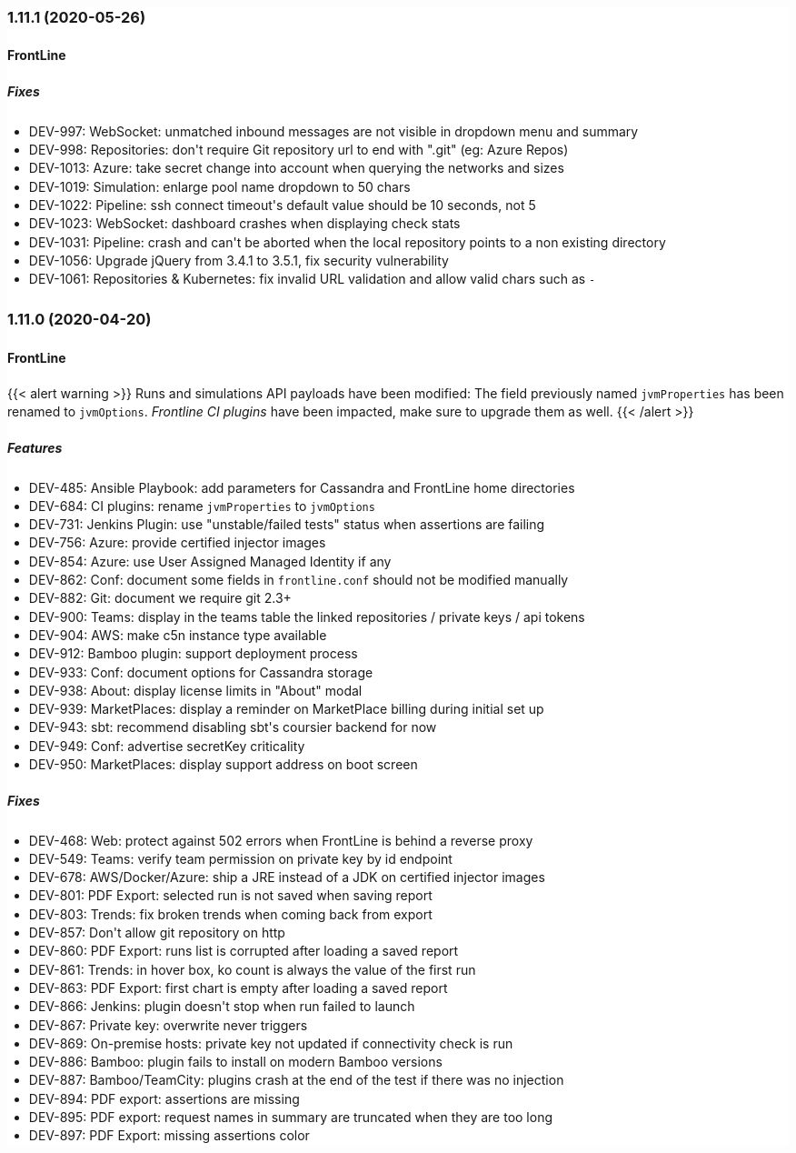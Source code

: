 ### 1.11.1 (2020-05-26)

#### FrontLine

##### Fixes

* DEV-997: WebSocket: unmatched inbound messages are not visible in dropdown menu and summary
* DEV-998: Repositories: don't require Git repository url to end with ".git" (eg: Azure Repos)
* DEV-1013: Azure: take secret change into account when querying the networks and sizes
* DEV-1019: Simulation: enlarge pool name dropdown to 50 chars
* DEV-1022: Pipeline: ssh connect timeout's default value should be 10 seconds, not 5
* DEV-1023: WebSocket: dashboard crashes when displaying check stats
* DEV-1031: Pipeline: crash and can't be aborted when the local repository points to a non existing directory
* DEV-1056: Upgrade jQuery from 3.4.1 to 3.5.1, fix security vulnerability
* DEV-1061: Repositories & Kubernetes: fix invalid URL validation and allow valid chars such as `-`

### 1.11.0 (2020-04-20)

#### FrontLine

{{< alert warning >}}
Runs and simulations API payloads have been modified: The field previously named `jvmProperties` has been renamed to `jvmOptions`.
*Frontline CI plugins* have been impacted, make sure to upgrade them as well.
{{< /alert >}}

##### Features

* DEV-485: Ansible Playbook: add parameters for Cassandra and FrontLine home directories
* DEV-684: CI plugins: rename `jvmProperties` to `jvmOptions`
* DEV-731: Jenkins Plugin: use "unstable/failed tests" status when assertions are failing
* DEV-756: Azure: provide certified injector images
* DEV-854: Azure: use User Assigned Managed Identity if any
* DEV-862: Conf: document some fields in `frontline.conf` should not be modified manually
* DEV-882: Git: document we require git 2.3+
* DEV-900: Teams: display in the teams table the linked repositories / private keys / api tokens
* DEV-904: AWS: make c5n instance type available
* DEV-912: Bamboo plugin: support deployment process
* DEV-933: Conf: document options for Cassandra storage
* DEV-938: About: display license limits in "About" modal
* DEV-939: MarketPlaces: display a reminder on MarketPlace billing during initial set up
* DEV-943: sbt: recommend disabling sbt's coursier backend for now
* DEV-949: Conf: advertise secretKey criticality
* DEV-950: MarketPlaces: display support address on boot screen

##### Fixes

* DEV-468: Web: protect against 502 errors when FrontLine is behind a reverse proxy
* DEV-549: Teams: verify team permission on private key by id endpoint
* DEV-678: AWS/Docker/Azure: ship a JRE instead of a JDK on certified injector images
* DEV-801: PDF Export: selected run is not saved when saving report
* DEV-803: Trends: fix broken trends when coming back from export
* DEV-857: Don't allow git repository on http
* DEV-860: PDF Export: runs list is corrupted after loading a saved report
* DEV-861: Trends: in hover box, ko count is always the value of the first run
* DEV-863: PDF Export: first chart is empty after loading a saved report
* DEV-866: Jenkins: plugin doesn't stop when run failed to launch
* DEV-867: Private key: overwrite never triggers
* DEV-869: On-premise hosts: private key not updated if connectivity check is run
* DEV-886: Bamboo: plugin fails to install on modern Bamboo versions
* DEV-887: Bamboo/TeamCity: plugins crash at the end of the test if there was no injection
* DEV-894: PDF export: assertions are missing
* DEV-895: PDF export: request names in summary are truncated when they are too long
* DEV-897: PDF Export: missing assertions color